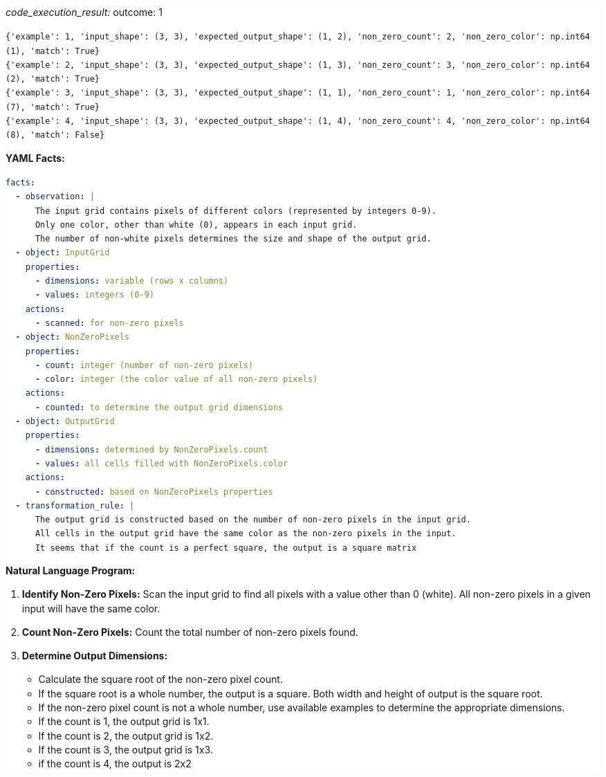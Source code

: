 *code_execution_result:*
outcome: 1
```
{'example': 1, 'input_shape': (3, 3), 'expected_output_shape': (1, 2), 'non_zero_count': 2, 'non_zero_color': np.int64(1), 'match': True}
{'example': 2, 'input_shape': (3, 3), 'expected_output_shape': (1, 3), 'non_zero_count': 3, 'non_zero_color': np.int64(2), 'match': True}
{'example': 3, 'input_shape': (3, 3), 'expected_output_shape': (1, 1), 'non_zero_count': 1, 'non_zero_color': np.int64(7), 'match': True}
{'example': 4, 'input_shape': (3, 3), 'expected_output_shape': (1, 4), 'non_zero_count': 4, 'non_zero_color': np.int64(8), 'match': False}

```
**YAML Facts:**


```yaml
facts:
  - observation: |
      The input grid contains pixels of different colors (represented by integers 0-9).
      Only one color, other than white (0), appears in each input grid.
      The number of non-white pixels determines the size and shape of the output grid.
  - object: InputGrid
    properties:
      - dimensions: variable (rows x columns)
      - values: integers (0-9)
    actions:
      - scanned: for non-zero pixels
  - object: NonZeroPixels
    properties:
      - count: integer (number of non-zero pixels)
      - color: integer (the color value of all non-zero pixels)
    actions:
      - counted: to determine the output grid dimensions
  - object: OutputGrid
    properties:
      - dimensions: determined by NonZeroPixels.count
      - values: all cells filled with NonZeroPixels.color
    actions:
      - constructed: based on NonZeroPixels properties
  - transformation_rule: |
      The output grid is constructed based on the number of non-zero pixels in the input grid.
      All cells in the output grid have the same color as the non-zero pixels in the input.
      It seems that if the count is a perfect square, the output is a square matrix
```


**Natural Language Program:**

1.  **Identify Non-Zero Pixels:** Scan the input grid to find all pixels with a value other than 0 (white). All non-zero pixels in a given input will have the same color.

2.  **Count Non-Zero Pixels:** Count the total number of non-zero pixels found.

3.  **Determine Output Dimensions:**
    *   Calculate the square root of the non-zero pixel count.
    *  If the square root is a whole number, the output is a square. Both width and height of output is the square root.
    *  If the non-zero pixel count is not a whole number, use available examples to determine the appropriate dimensions.
    *   If the count is 1, the output grid is 1x1.
    *   If the count is 2, the output grid is 1x2.
    *   If the count is 3, the output grid is 1x3.
    *   if the count is 4, the output is 2x2
